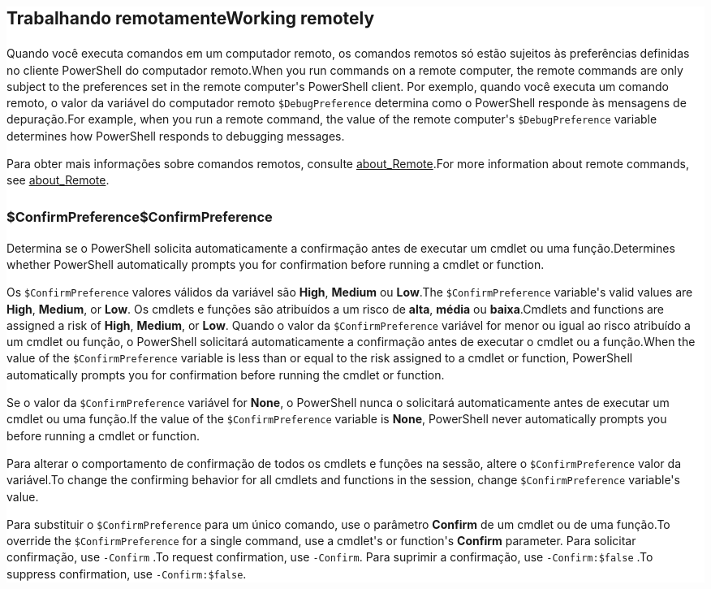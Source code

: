 ## <a name="working-remotely"></a><span data-ttu-id="ac9ea-152">Trabalhando remotamente</span><span class="sxs-lookup"><span data-stu-id="ac9ea-152">Working remotely</span></span>

<span data-ttu-id="ac9ea-153">Quando você executa comandos em um computador remoto, os comandos remotos só estão sujeitos às preferências definidas no cliente PowerShell do computador remoto.</span><span class="sxs-lookup"><span data-stu-id="ac9ea-153">When you run commands on a remote computer, the remote commands are only subject to the preferences set in the remote computer's PowerShell client.</span></span> <span data-ttu-id="ac9ea-154">Por exemplo, quando você executa um comando remoto, o valor da variável do computador remoto `$DebugPreference` determina como o PowerShell responde às mensagens de depuração.</span><span class="sxs-lookup"><span data-stu-id="ac9ea-154">For example, when you run a remote command, the value of the remote computer's `$DebugPreference` variable determines how PowerShell responds to debugging messages.</span></span>

<span data-ttu-id="ac9ea-155">Para obter mais informações sobre comandos remotos, consulte [about_Remote](about_Remote.md).</span><span class="sxs-lookup"><span data-stu-id="ac9ea-155">For more information about remote commands, see [about_Remote](about_Remote.md).</span></span>

### <a name="confirmpreference"></a><span data-ttu-id="ac9ea-156">\$ConfirmPreference</span><span class="sxs-lookup"><span data-stu-id="ac9ea-156">\$ConfirmPreference</span></span>

<span data-ttu-id="ac9ea-157">Determina se o PowerShell solicita automaticamente a confirmação antes de executar um cmdlet ou uma função.</span><span class="sxs-lookup"><span data-stu-id="ac9ea-157">Determines whether PowerShell automatically prompts you for confirmation before running a cmdlet or function.</span></span>

<span data-ttu-id="ac9ea-158">Os `$ConfirmPreference` valores válidos da variável são **High**, **Medium** ou **Low**.</span><span class="sxs-lookup"><span data-stu-id="ac9ea-158">The `$ConfirmPreference` variable's valid values are **High**, **Medium**, or **Low**.</span></span> <span data-ttu-id="ac9ea-159">Os cmdlets e funções são atribuídos a um risco de **alta**, **média** ou **baixa**.</span><span class="sxs-lookup"><span data-stu-id="ac9ea-159">Cmdlets and functions are assigned a risk of **High**, **Medium**, or **Low**.</span></span> <span data-ttu-id="ac9ea-160">Quando o valor da `$ConfirmPreference` variável for menor ou igual ao risco atribuído a um cmdlet ou função, o PowerShell solicitará automaticamente a confirmação antes de executar o cmdlet ou a função.</span><span class="sxs-lookup"><span data-stu-id="ac9ea-160">When the value of the `$ConfirmPreference` variable is less than or equal to the risk assigned to a cmdlet or function, PowerShell automatically prompts you for confirmation before running the cmdlet or function.</span></span>

<span data-ttu-id="ac9ea-161">Se o valor da `$ConfirmPreference` variável for **None**, o PowerShell nunca o solicitará automaticamente antes de executar um cmdlet ou uma função.</span><span class="sxs-lookup"><span data-stu-id="ac9ea-161">If the value of the `$ConfirmPreference` variable is **None**, PowerShell never automatically prompts you before running a cmdlet or function.</span></span>

<span data-ttu-id="ac9ea-162">Para alterar o comportamento de confirmação de todos os cmdlets e funções na sessão, altere o `$ConfirmPreference` valor da variável.</span><span class="sxs-lookup"><span data-stu-id="ac9ea-162">To change the confirming behavior for all cmdlets and functions in the session, change `$ConfirmPreference` variable's value.</span></span>

<span data-ttu-id="ac9ea-163">Para substituir o `$ConfirmPreference` para um único comando, use o parâmetro **Confirm** de um cmdlet ou de uma função.</span><span class="sxs-lookup"><span data-stu-id="ac9ea-163">To override the `$ConfirmPreference` for a single command, use a cmdlet's or function's **Confirm** parameter.</span></span> <span data-ttu-id="ac9ea-164">Para solicitar confirmação, use `-Confirm` .</span><span class="sxs-lookup"><span data-stu-id="ac9ea-164">To request confirmation, use `-Confirm`.</span></span> <span data-ttu-id="ac9ea-165">Para suprimir a confirmação, use `-Confirm:$false` .</span><span class="sxs-lookup"><span data-stu-id="ac9ea-165">To suppress confirmation, use `-Confirm:$false`.</span></span>
